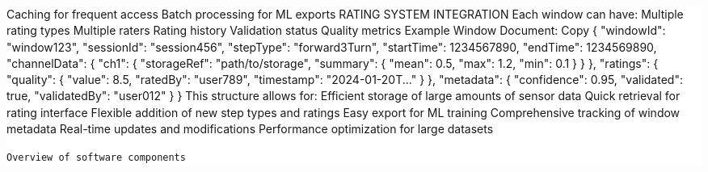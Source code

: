 Caching for frequent access
Batch processing for ML exports
RATING SYSTEM INTEGRATION Each window can have:
Multiple rating types
Multiple raters
Rating history
Validation status
Quality metrics
Example Window Document:
Copy
{
  "windowId": "window123",
  "sessionId": "session456",
  "stepType": "forward3Turn",
  "startTime": 1234567890,
  "endTime": 1234569890,
  "channelData": {
    "ch1": {
      "storageRef": "path/to/storage",
      "summary": {
        "mean": 0.5,
        "max": 1.2,
        "min": 0.1
      }
    }
  },
  "ratings": {
    "quality": {
      "value": 8.5,
      "ratedBy": "user789",
      "timestamp": "2024-01-20T..."
    }
  },
  "metadata": {
    "confidence": 0.95,
    "validated": true,
    "validatedBy": "user012"
  }
}
This structure allows for:
Efficient storage of large amounts of sensor data
Quick retrieval for rating interface
Flexible addition of new step types and ratings
Easy export for ML training
Comprehensive tracking of window metadata
Real-time updates and modifications
Performance optimization for large datasets


~~~~~~~~~~~~~~~~~~~~~~~~~~~~~~~~~~~~~~~~~~~
Overview of software components
~~~~~~~~~~~~~~~~~~~~~~~~~~~~~~~~~~~~~~~~~~~
